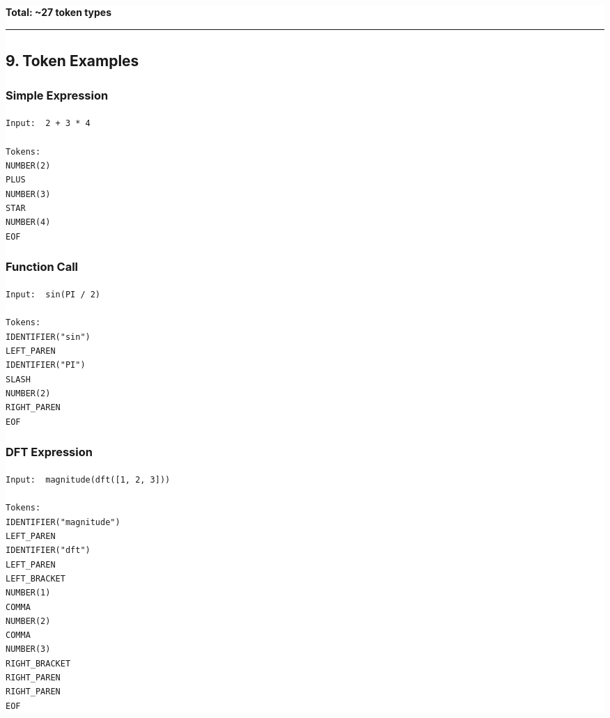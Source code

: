 **Total: ~27 token types**

---

## 9. Token Examples

### Simple Expression

```
Input:  2 + 3 * 4

Tokens:
NUMBER(2)
PLUS
NUMBER(3)
STAR
NUMBER(4)
EOF
```

### Function Call

```
Input:  sin(PI / 2)

Tokens:
IDENTIFIER("sin")
LEFT_PAREN
IDENTIFIER("PI")
SLASH
NUMBER(2)
RIGHT_PAREN
EOF
```

### DFT Expression

```
Input:  magnitude(dft([1, 2, 3]))

Tokens:
IDENTIFIER("magnitude")
LEFT_PAREN
IDENTIFIER("dft")
LEFT_PAREN
LEFT_BRACKET
NUMBER(1)
COMMA
NUMBER(2)
COMMA
NUMBER(3)
RIGHT_BRACKET
RIGHT_PAREN
RIGHT_PAREN
EOF
```
